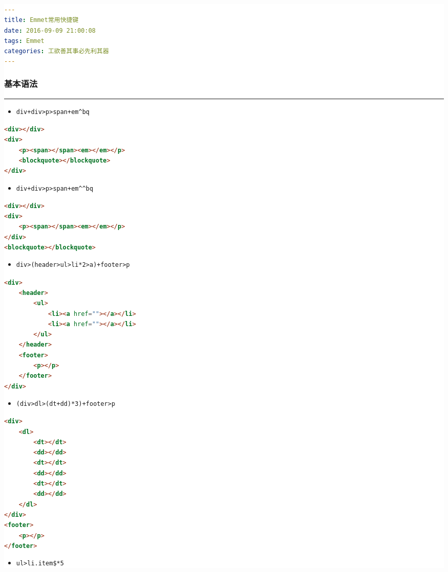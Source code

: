 ```yaml
---
title: Emmet常用快捷键
date: 2016-09-09 21:00:08
tags: Emmet
categories: 工欲善其事必先利其器
---
```


### 基本语法
---

- `div+div>p>span+em^bq`

```html
<div></div>
<div>
    <p><span></span><em></em></p>
    <blockquote></blockquote>
</div>
```

- `div+div>p>span+em^^bq`

```html
<div></div>
<div>
    <p><span></span><em></em></p>
</div>
<blockquote></blockquote>
```



- `div>(header>ul>li*2>a)+footer>p`

```html
<div>
    <header>
        <ul>
            <li><a href=""></a></li>
            <li><a href=""></a></li>
        </ul>
    </header>
    <footer>
        <p></p>
    </footer>
</div>
```
- `(div>dl>(dt+dd)*3)+footer>p`

```html
<div>
    <dl>
        <dt></dt>
        <dd></dd>
        <dt></dt>
        <dd></dd>
        <dt></dt>
        <dd></dd>
    </dl>
</div>
<footer>
    <p></p>
</footer>
```
- `ul>li.item$*5`
